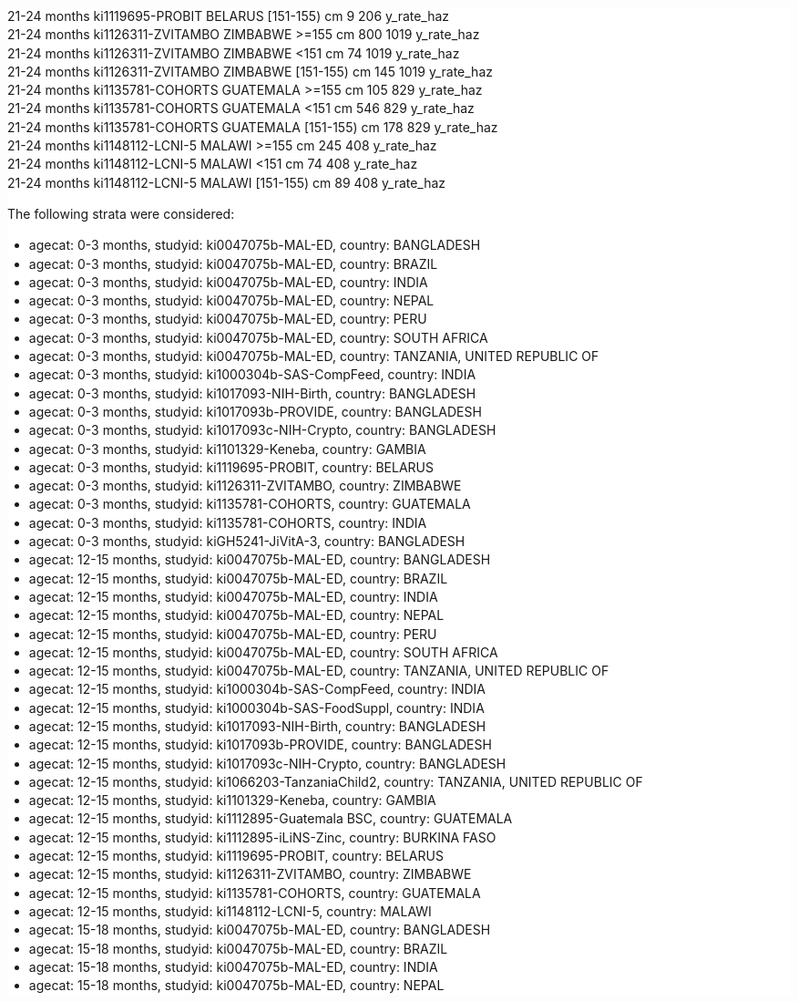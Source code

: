 21-24 months   ki1119695-PROBIT           BELARUS                        [151-155) cm         9     206  y_rate_haz       
21-24 months   ki1126311-ZVITAMBO         ZIMBABWE                       >=155 cm           800    1019  y_rate_haz       
21-24 months   ki1126311-ZVITAMBO         ZIMBABWE                       <151 cm             74    1019  y_rate_haz       
21-24 months   ki1126311-ZVITAMBO         ZIMBABWE                       [151-155) cm       145    1019  y_rate_haz       
21-24 months   ki1135781-COHORTS          GUATEMALA                      >=155 cm           105     829  y_rate_haz       
21-24 months   ki1135781-COHORTS          GUATEMALA                      <151 cm            546     829  y_rate_haz       
21-24 months   ki1135781-COHORTS          GUATEMALA                      [151-155) cm       178     829  y_rate_haz       
21-24 months   ki1148112-LCNI-5           MALAWI                         >=155 cm           245     408  y_rate_haz       
21-24 months   ki1148112-LCNI-5           MALAWI                         <151 cm             74     408  y_rate_haz       
21-24 months   ki1148112-LCNI-5           MALAWI                         [151-155) cm        89     408  y_rate_haz       


The following strata were considered:

* agecat: 0-3 months, studyid: ki0047075b-MAL-ED, country: BANGLADESH
* agecat: 0-3 months, studyid: ki0047075b-MAL-ED, country: BRAZIL
* agecat: 0-3 months, studyid: ki0047075b-MAL-ED, country: INDIA
* agecat: 0-3 months, studyid: ki0047075b-MAL-ED, country: NEPAL
* agecat: 0-3 months, studyid: ki0047075b-MAL-ED, country: PERU
* agecat: 0-3 months, studyid: ki0047075b-MAL-ED, country: SOUTH AFRICA
* agecat: 0-3 months, studyid: ki0047075b-MAL-ED, country: TANZANIA, UNITED REPUBLIC OF
* agecat: 0-3 months, studyid: ki1000304b-SAS-CompFeed, country: INDIA
* agecat: 0-3 months, studyid: ki1017093-NIH-Birth, country: BANGLADESH
* agecat: 0-3 months, studyid: ki1017093b-PROVIDE, country: BANGLADESH
* agecat: 0-3 months, studyid: ki1017093c-NIH-Crypto, country: BANGLADESH
* agecat: 0-3 months, studyid: ki1101329-Keneba, country: GAMBIA
* agecat: 0-3 months, studyid: ki1119695-PROBIT, country: BELARUS
* agecat: 0-3 months, studyid: ki1126311-ZVITAMBO, country: ZIMBABWE
* agecat: 0-3 months, studyid: ki1135781-COHORTS, country: GUATEMALA
* agecat: 0-3 months, studyid: ki1135781-COHORTS, country: INDIA
* agecat: 0-3 months, studyid: kiGH5241-JiVitA-3, country: BANGLADESH
* agecat: 12-15 months, studyid: ki0047075b-MAL-ED, country: BANGLADESH
* agecat: 12-15 months, studyid: ki0047075b-MAL-ED, country: BRAZIL
* agecat: 12-15 months, studyid: ki0047075b-MAL-ED, country: INDIA
* agecat: 12-15 months, studyid: ki0047075b-MAL-ED, country: NEPAL
* agecat: 12-15 months, studyid: ki0047075b-MAL-ED, country: PERU
* agecat: 12-15 months, studyid: ki0047075b-MAL-ED, country: SOUTH AFRICA
* agecat: 12-15 months, studyid: ki0047075b-MAL-ED, country: TANZANIA, UNITED REPUBLIC OF
* agecat: 12-15 months, studyid: ki1000304b-SAS-CompFeed, country: INDIA
* agecat: 12-15 months, studyid: ki1000304b-SAS-FoodSuppl, country: INDIA
* agecat: 12-15 months, studyid: ki1017093-NIH-Birth, country: BANGLADESH
* agecat: 12-15 months, studyid: ki1017093b-PROVIDE, country: BANGLADESH
* agecat: 12-15 months, studyid: ki1017093c-NIH-Crypto, country: BANGLADESH
* agecat: 12-15 months, studyid: ki1066203-TanzaniaChild2, country: TANZANIA, UNITED REPUBLIC OF
* agecat: 12-15 months, studyid: ki1101329-Keneba, country: GAMBIA
* agecat: 12-15 months, studyid: ki1112895-Guatemala BSC, country: GUATEMALA
* agecat: 12-15 months, studyid: ki1112895-iLiNS-Zinc, country: BURKINA FASO
* agecat: 12-15 months, studyid: ki1119695-PROBIT, country: BELARUS
* agecat: 12-15 months, studyid: ki1126311-ZVITAMBO, country: ZIMBABWE
* agecat: 12-15 months, studyid: ki1135781-COHORTS, country: GUATEMALA
* agecat: 12-15 months, studyid: ki1148112-LCNI-5, country: MALAWI
* agecat: 15-18 months, studyid: ki0047075b-MAL-ED, country: BANGLADESH
* agecat: 15-18 months, studyid: ki0047075b-MAL-ED, country: BRAZIL
* agecat: 15-18 months, studyid: ki0047075b-MAL-ED, country: INDIA
* agecat: 15-18 months, studyid: ki0047075b-MAL-ED, country: NEPAL